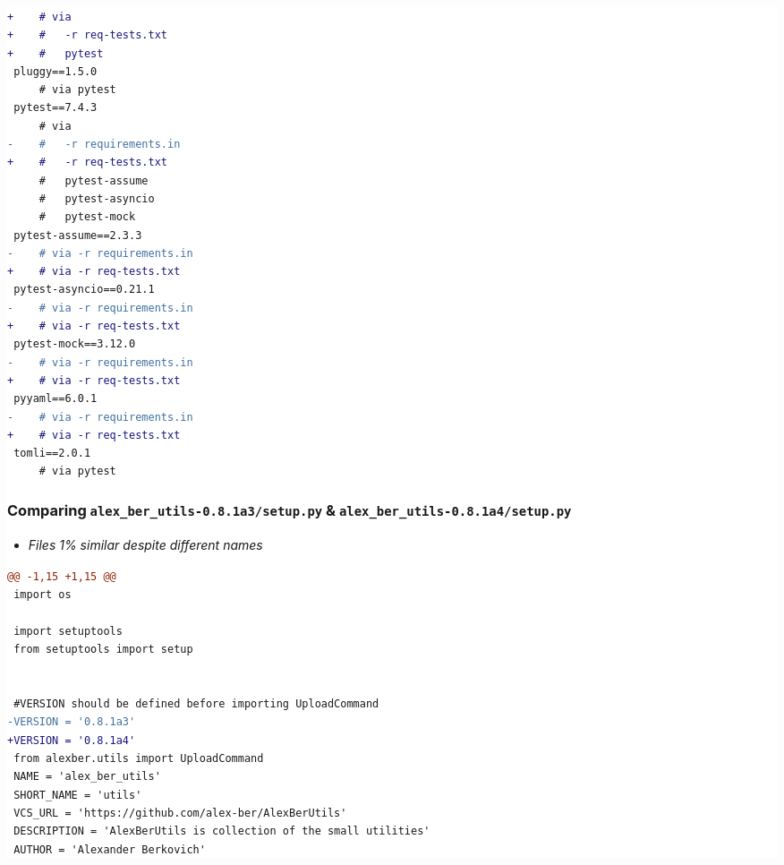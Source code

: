 ```diff
+    # via
+    #   -r req-tests.txt
+    #   pytest
 pluggy==1.5.0
     # via pytest
 pytest==7.4.3
     # via
-    #   -r requirements.in
+    #   -r req-tests.txt
     #   pytest-assume
     #   pytest-asyncio
     #   pytest-mock
 pytest-assume==2.3.3
-    # via -r requirements.in
+    # via -r req-tests.txt
 pytest-asyncio==0.21.1
-    # via -r requirements.in
+    # via -r req-tests.txt
 pytest-mock==3.12.0
-    # via -r requirements.in
+    # via -r req-tests.txt
 pyyaml==6.0.1
-    # via -r requirements.in
+    # via -r req-tests.txt
 tomli==2.0.1
     # via pytest
```

### Comparing `alex_ber_utils-0.8.1a3/setup.py` & `alex_ber_utils-0.8.1a4/setup.py`

 * *Files 1% similar despite different names*

```diff
@@ -1,15 +1,15 @@
 import os
 
 import setuptools
 from setuptools import setup
 
 
 #VERSION should be defined before importing UploadCommand
-VERSION = '0.8.1a3'
+VERSION = '0.8.1a4'
 from alexber.utils import UploadCommand
 NAME = 'alex_ber_utils'
 SHORT_NAME = 'utils'
 VCS_URL = 'https://github.com/alex-ber/AlexBerUtils'
 DESCRIPTION = 'AlexBerUtils is collection of the small utilities'
 AUTHOR = 'Alexander Berkovich'
```
